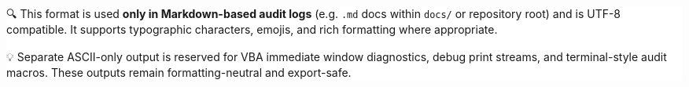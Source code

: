🔍 This format is used **only in Markdown-based audit logs** (e.g. `.md` docs within `docs/` or repository root) and is UTF-8 compatible. It supports typographic characters, emojis, and rich formatting where appropriate.

💡 Separate ASCII-only output is reserved for VBA immediate window diagnostics, debug print streams, and terminal-style audit macros. These outputs remain formatting-neutral and export-safe.

